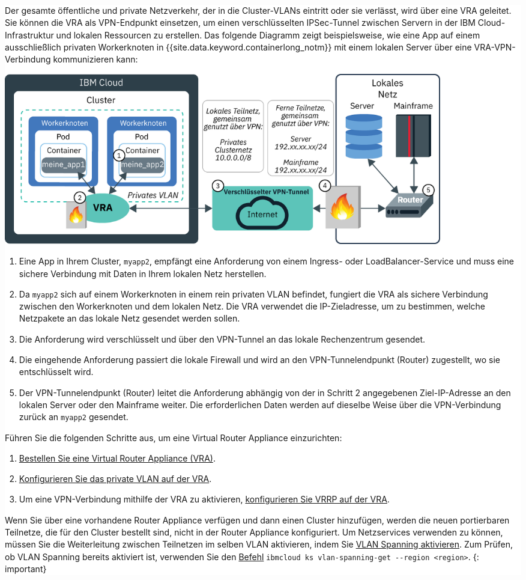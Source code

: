 Der gesamte öffentliche und private Netzverkehr, der in die Cluster-VLANs eintritt oder sie verlässt, wird über eine VRA geleitet. Sie können die VRA als VPN-Endpunkt einsetzen, um einen verschlüsselten IPSec-Tunnel zwischen Servern in der IBM Cloud-Infrastruktur und lokalen Ressourcen zu erstellen. Das folgende Diagramm zeigt beispielsweise, wie eine App auf einem ausschließlich privaten Workerknoten in {{site.data.keyword.containerlong_notm}} mit einem lokalen Server über eine VRA-VPN-Verbindung kommunizieren kann:

<img src="images/cs_vpn_vyatta.png" width="725" alt="App in {{site.data.keyword.containerlong_notm}} mithilfe einer Lastausgleichsfunktion zugänglich machen" style="width:725px; border-style: none"/>

1. Eine App in Ihrem Cluster, `myapp2`, empfängt eine Anforderung von einem Ingress- oder LoadBalancer-Service und muss eine sichere Verbindung mit Daten in Ihrem lokalen Netz herstellen.

2. Da `myapp2` sich auf einem Workerknoten in einem rein privaten VLAN befindet, fungiert die VRA als sichere Verbindung zwischen den Workerknoten und dem lokalen Netz. Die VRA verwendet die IP-Zieladresse, um zu bestimmen, welche Netzpakete an das lokale Netz gesendet werden sollen.

3. Die Anforderung wird verschlüsselt und über den VPN-Tunnel an das lokale Rechenzentrum gesendet.

4. Die eingehende Anforderung passiert die lokale Firewall und wird an den VPN-Tunnelendpunkt (Router) zugestellt, wo sie entschlüsselt wird.

5. Der VPN-Tunnelendpunkt (Router) leitet die Anforderung abhängig von der in Schritt 2 angegebenen Ziel-IP-Adresse an den lokalen Server oder den Mainframe weiter. Die erforderlichen Daten werden auf dieselbe Weise über die VPN-Verbindung zurück an `myapp2` gesendet.

Führen Sie die folgenden Schritte aus, um eine Virtual Router Appliance einzurichten:

1. [Bestellen Sie eine Virtual Router Appliance (VRA)](/docs/infrastructure/virtual-router-appliance?topic=virtual-router-appliance-getting-started).

2. [Konfigurieren Sie das private VLAN auf der VRA](/docs/infrastructure/virtual-router-appliance?topic=virtual-router-appliance-managing-your-vlans).

3. Um eine VPN-Verbindung mithilfe der VRA zu aktivieren, [konfigurieren Sie VRRP auf der VRA](/docs/infrastructure/virtual-router-appliance?topic=virtual-router-appliance-working-with-high-availability-and-vrrp#high-availability-vpn-with-vrrp).

Wenn Sie über eine vorhandene Router Appliance verfügen und dann einen Cluster hinzufügen, werden die neuen portierbaren Teilnetze, die für den Cluster bestellt sind, nicht in der Router Appliance konfiguriert. Um Netzservices verwenden zu können, müssen Sie die Weiterleitung zwischen Teilnetzen im selben VLAN aktivieren, indem Sie [VLAN Spanning aktivieren](/docs/containers?topic=containers-subnets#subnet-routing). Zum Prüfen, ob VLAN Spanning bereits aktiviert ist, verwenden Sie den [Befehl](/docs/containers?topic=containers-cli-plugin-kubernetes-service-cli#cs_vlan_spanning_get) `ibmcloud ks vlan-spanning-get --region <region>`.
{: important}
